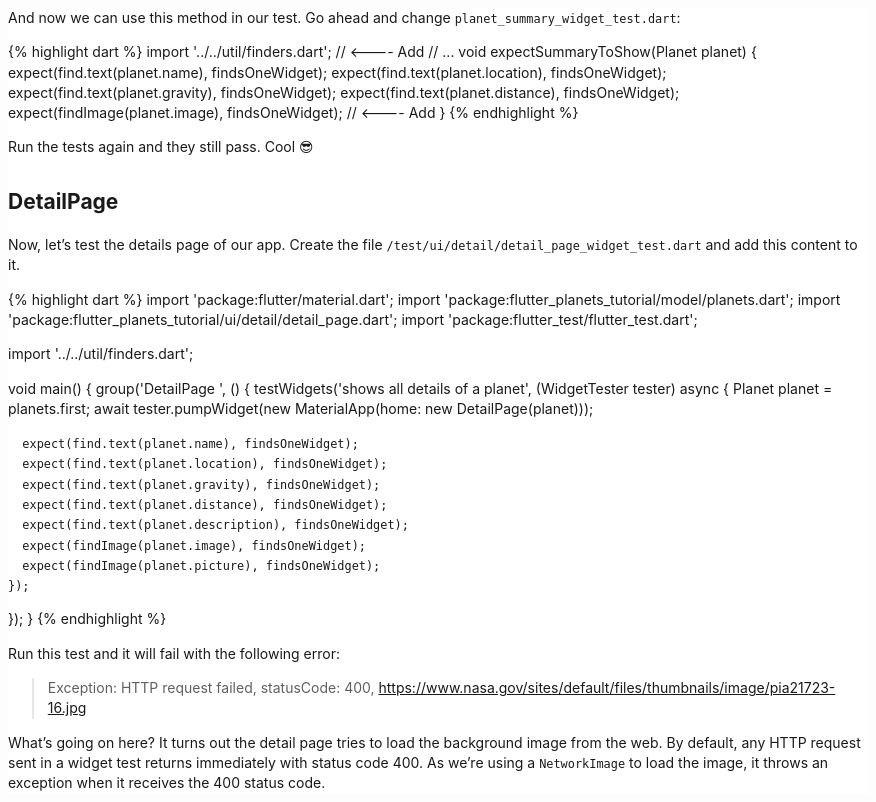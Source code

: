 And now we can use this method in our test. Go ahead and change `planet_summary_widget_test.dart`:

{% highlight dart %}
import '../../util/finders.dart';  // <---- Add
// ...
void expectSummaryToShow(Planet planet) {
  expect(find.text(planet.name), findsOneWidget);
  expect(find.text(planet.location), findsOneWidget);
  expect(find.text(planet.gravity), findsOneWidget);
  expect(find.text(planet.distance), findsOneWidget);
  expect(findImage(planet.image), findsOneWidget);  // <---- Add
}
{% endhighlight %}

Run the tests again and they still pass. Cool 😎

## DetailPage
Now, let’s test the details page of our app. Create the file `/test/ui/detail/detail_page_widget_test.dart` and add this content to it.

{% highlight dart %}
import 'package:flutter/material.dart';
import 'package:flutter_planets_tutorial/model/planets.dart';
import 'package:flutter_planets_tutorial/ui/detail/detail_page.dart';
import 'package:flutter_test/flutter_test.dart';

import '../../util/finders.dart';

void main() {
  group('DetailPage ', () {
    testWidgets('shows all details of a planet', (WidgetTester tester) async {
      Planet planet = planets.first;
      await tester.pumpWidget(new MaterialApp(home: new DetailPage(planet)));

      expect(find.text(planet.name), findsOneWidget);
      expect(find.text(planet.location), findsOneWidget);
      expect(find.text(planet.gravity), findsOneWidget);
      expect(find.text(planet.distance), findsOneWidget);
      expect(find.text(planet.description), findsOneWidget);
      expect(findImage(planet.image), findsOneWidget);
      expect(findImage(planet.picture), findsOneWidget);
    });
  });
}
{% endhighlight %}

Run this test and it will fail with the following error:

> Exception: HTTP request failed, statusCode: 400,
https://www.nasa.gov/sites/default/files/thumbnails/image/pia21723-16.jpg

What’s going on here? It turns out the detail page tries to load the background image from the web. By default, any HTTP request sent in a widget test returns immediately with status code 400. As we’re using a `NetworkImage` to load the image, it throws an exception when it receives the 400 status code.
